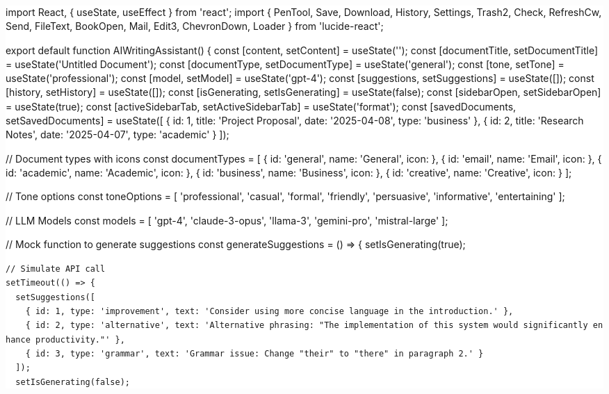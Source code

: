 import React, { useState, useEffect } from 'react';
import { 
  PenTool, Save, Download, History, Settings, 
  Trash2, Check, RefreshCw, Send, FileText, 
  BookOpen, Mail, Edit3, ChevronDown, Loader
} from 'lucide-react';

export default function AIWritingAssistant() {
  const [content, setContent] = useState('');
  const [documentTitle, setDocumentTitle] = useState('Untitled Document');
  const [documentType, setDocumentType] = useState('general');
  const [tone, setTone] = useState('professional');
  const [model, setModel] = useState('gpt-4');
  const [suggestions, setSuggestions] = useState([]);
  const [history, setHistory] = useState([]);
  const [isGenerating, setIsGenerating] = useState(false);
  const [sidebarOpen, setSidebarOpen] = useState(true);
  const [activeSidebarTab, setActiveSidebarTab] = useState('format');
  const [savedDocuments, setSavedDocuments] = useState([
    { id: 1, title: 'Project Proposal', date: '2025-04-08', type: 'business' },
    { id: 2, title: 'Research Notes', date: '2025-04-07', type: 'academic' }
  ]);

  // Document types with icons
  const documentTypes = [
    { id: 'general', name: 'General', icon: <FileText size={16} /> },
    { id: 'email', name: 'Email', icon: <Mail size={16} /> },
    { id: 'academic', name: 'Academic', icon: <BookOpen size={16} /> },
    { id: 'business', name: 'Business', icon: <PenTool size={16} /> },
    { id: 'creative', name: 'Creative', icon: <Edit3 size={16} /> }
  ];

  // Tone options
  const toneOptions = [
    'professional', 'casual', 'formal', 'friendly', 
    'persuasive', 'informative', 'entertaining'
  ];

  // LLM Models
  const models = [
    'gpt-4', 'claude-3-opus', 'llama-3', 'gemini-pro', 'mistral-large'
  ];

  // Mock function to generate suggestions
  const generateSuggestions = () => {
    setIsGenerating(true);
    
    // Simulate API call
    setTimeout(() => {
      setSuggestions([
        { id: 1, type: 'improvement', text: 'Consider using more concise language in the introduction.' },
        { id: 2, type: 'alternative', text: 'Alternative phrasing: "The implementation of this system would significantly enhance productivity."' },
        { id: 3, type: 'grammar', text: 'Grammar issue: Change "their" to "there" in paragraph 2.' }
      ]);
      setIsGenerating(false);
      